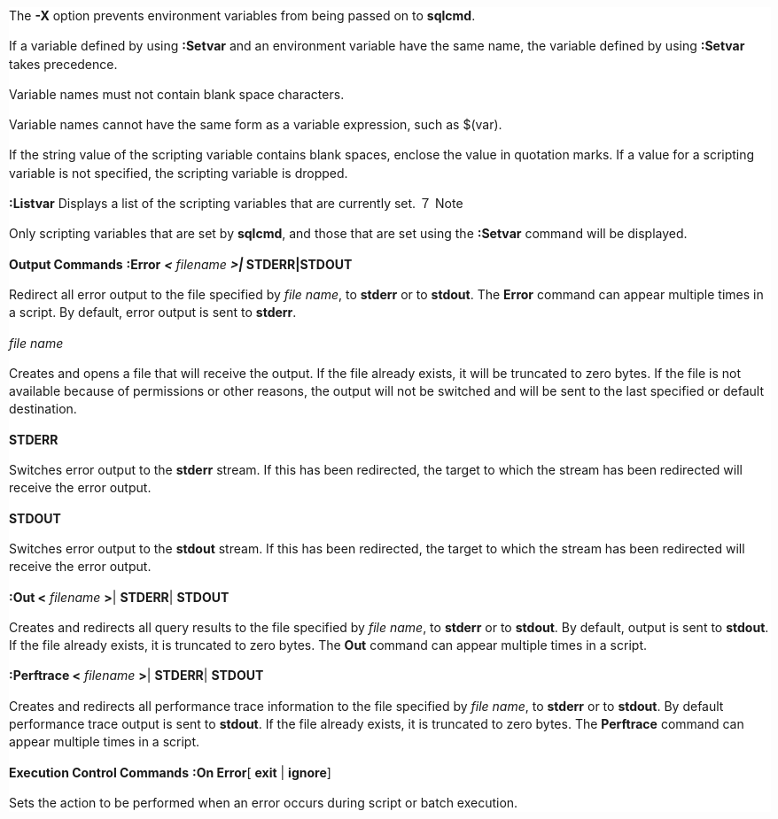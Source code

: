 The **-X** option prevents environment variables from being passed on to **sqlcmd**.

If a variable defined by using **:Setvar** and an environment variable have the same name, the variable defined by using **:Setvar** takes precedence.

Variable names must not contain blank space characters.

Variable names cannot have the same form as a variable expression, such as $(var).

If the string value of the scripting variable contains blank spaces, enclose the value in quotation marks. If a value for a scripting variable is not specified, the scripting variable is dropped.

**:Listvar**
Displays a list of the scripting variables that are currently set.
７ Note

Only scripting variables that are set by **sqlcmd**, and those that are set using the **:Setvar** command will be displayed.

**Output Commands**
**:Error**
***<***  *filename*  ***>|* STDERR|STDOUT**

Redirect all error output to the file specified by *file name*, to **stderr** or to **stdout**. The **Error** command can appear multiple times in a script. By default, error output is sent to **stderr**.

*file name*

Creates and opens a file that will receive the output. If the file already exists, it will be truncated to zero bytes. If the file is not available because of permissions or other reasons, the output will not be switched and will be sent to the last specified or default destination.

**STDERR**

Switches error output to the **stderr** stream. If this has been redirected, the target to which the stream has been redirected will receive the error output.

**STDOUT**

Switches error output to the **stdout** stream. If this has been redirected, the target to which the stream has been redirected will receive the error output.

**:Out <**  *filename*  **>**| **STDERR**| **STDOUT**

Creates and redirects all query results to the file specified by *file name*, to **stderr** or to **stdout**. By default, output is sent to **stdout**. If the file already exists, it is truncated to zero bytes. The **Out** command can appear multiple times in a script.

**:Perftrace <**  *filename*  **>**| **STDERR**| **STDOUT**

Creates and redirects all performance trace information to the file specified by *file name*, to **stderr** or to **stdout**. By default performance trace output is sent to **stdout**. If the file already exists, it is truncated to zero bytes. The **Perftrace** command can appear multiple times in a script.

**Execution Control Commands**
**:On Error**[ **exit** | **ignore**]

Sets the action to be performed when an error occurs during script or batch execution.
